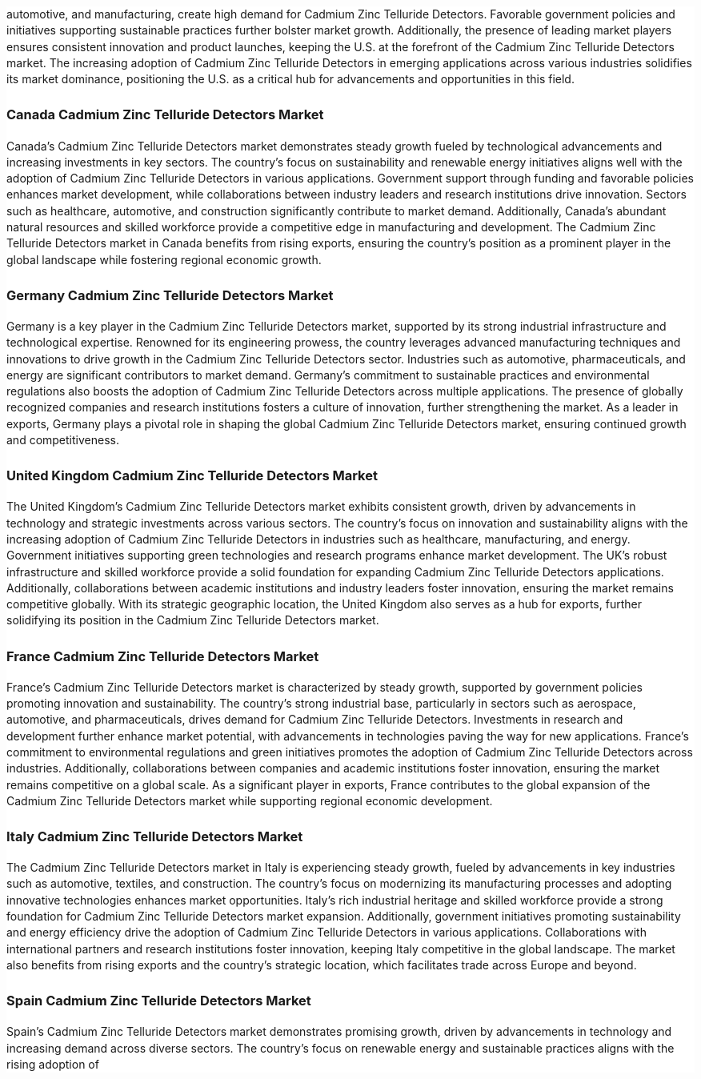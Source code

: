 automotive, and manufacturing, create high demand for Cadmium Zinc Telluride Detectors. Favorable government policies and initiatives supporting sustainable practices further bolster market growth. Additionally, the presence of leading market players ensures consistent innovation and product launches, keeping the U.S. at the forefront of the Cadmium Zinc Telluride Detectors market. The increasing adoption of Cadmium Zinc Telluride Detectors in emerging applications across various industries solidifies its market dominance, positioning the U.S. as a critical hub for advancements and opportunities in this field.</p><h3>Canada Cadmium Zinc Telluride Detectors Market</h3><p>Canada&rsquo;s Cadmium Zinc Telluride Detectors market demonstrates steady growth fueled by technological advancements and increasing investments in key sectors. The country&rsquo;s focus on sustainability and renewable energy initiatives aligns well with the adoption of Cadmium Zinc Telluride Detectors in various applications. Government support through funding and favorable policies enhances market development, while collaborations between industry leaders and research institutions drive innovation. Sectors such as healthcare, automotive, and construction significantly contribute to market demand. Additionally, Canada&rsquo;s abundant natural resources and skilled workforce provide a competitive edge in manufacturing and development. The Cadmium Zinc Telluride Detectors market in Canada benefits from rising exports, ensuring the country&rsquo;s position as a prominent player in the global landscape while fostering regional economic growth.</p><h3>Germany Cadmium Zinc Telluride Detectors Market</h3><p>Germany is a key player in the Cadmium Zinc Telluride Detectors market, supported by its strong industrial infrastructure and technological expertise. Renowned for its engineering prowess, the country leverages advanced manufacturing techniques and innovations to drive growth in the Cadmium Zinc Telluride Detectors sector. Industries such as automotive, pharmaceuticals, and energy are significant contributors to market demand. Germany&rsquo;s commitment to sustainable practices and environmental regulations also boosts the adoption of Cadmium Zinc Telluride Detectors across multiple applications. The presence of globally recognized companies and research institutions fosters a culture of innovation, further strengthening the market. As a leader in exports, Germany plays a pivotal role in shaping the global Cadmium Zinc Telluride Detectors market, ensuring continued growth and competitiveness.</p><h3>United Kingdom Cadmium Zinc Telluride Detectors Market</h3><p>The United Kingdom&rsquo;s Cadmium Zinc Telluride Detectors market exhibits consistent growth, driven by advancements in technology and strategic investments across various sectors. The country&rsquo;s focus on innovation and sustainability aligns with the increasing adoption of Cadmium Zinc Telluride Detectors in industries such as healthcare, manufacturing, and energy. Government initiatives supporting green technologies and research programs enhance market development. The UK&rsquo;s robust infrastructure and skilled workforce provide a solid foundation for expanding Cadmium Zinc Telluride Detectors applications. Additionally, collaborations between academic institutions and industry leaders foster innovation, ensuring the market remains competitive globally. With its strategic geographic location, the United Kingdom also serves as a hub for exports, further solidifying its position in the Cadmium Zinc Telluride Detectors market.</p><h3>France Cadmium Zinc Telluride Detectors Market</h3><p>France&rsquo;s Cadmium Zinc Telluride Detectors market is characterized by steady growth, supported by government policies promoting innovation and sustainability. The country&rsquo;s strong industrial base, particularly in sectors such as aerospace, automotive, and pharmaceuticals, drives demand for Cadmium Zinc Telluride Detectors. Investments in research and development further enhance market potential, with advancements in technologies paving the way for new applications. France&rsquo;s commitment to environmental regulations and green initiatives promotes the adoption of Cadmium Zinc Telluride Detectors across industries. Additionally, collaborations between companies and academic institutions foster innovation, ensuring the market remains competitive on a global scale. As a significant player in exports, France contributes to the global expansion of the Cadmium Zinc Telluride Detectors market while supporting regional economic development.</p><h3>Italy Cadmium Zinc Telluride Detectors Market</h3><p>The Cadmium Zinc Telluride Detectors market in Italy is experiencing steady growth, fueled by advancements in key industries such as automotive, textiles, and construction. The country&rsquo;s focus on modernizing its manufacturing processes and adopting innovative technologies enhances market opportunities. Italy&rsquo;s rich industrial heritage and skilled workforce provide a strong foundation for Cadmium Zinc Telluride Detectors market expansion. Additionally, government initiatives promoting sustainability and energy efficiency drive the adoption of Cadmium Zinc Telluride Detectors in various applications. Collaborations with international partners and research institutions foster innovation, keeping Italy competitive in the global landscape. The market also benefits from rising exports and the country&rsquo;s strategic location, which facilitates trade across Europe and beyond.</p><h3>Spain Cadmium Zinc Telluride Detectors Market</h3><p>Spain&rsquo;s Cadmium Zinc Telluride Detectors market demonstrates promising growth, driven by advancements in technology and increasing demand across diverse sectors. The country&rsquo;s focus on renewable energy and sustainable practices aligns with the rising adoption of